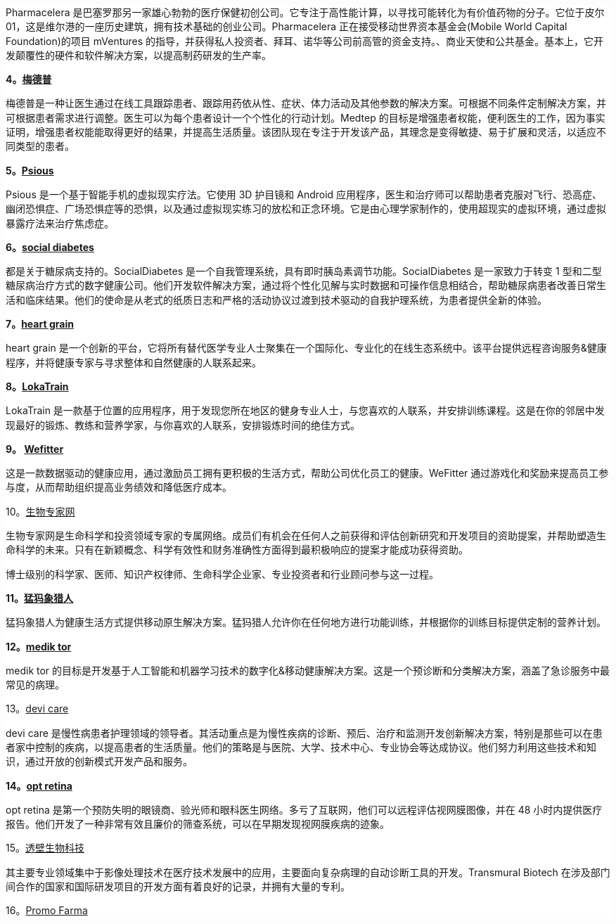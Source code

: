Pharmacelera 是巴塞罗那另一家雄心勃勃的医疗保健初创公司。它专注于高性能计算，以寻找可能转化为有价值药物的分子。它位于皮尔 01，这是维尔港的一座历史建筑，拥有技术基础的创业公司。Pharmacelera 正在接受移动世界资本基金会(Mobile World Capital Foundation)的项目 mVentures 的指导，并获得私人投资者、拜耳、诺华等公司前高管的资金支持。、商业天使和公共基金。基本上，它开发颠覆性的硬件和软件解决方案，以提高制药研发的生产率。

**4。[梅德普](https://www.medtep.com/)**

梅德普是一种让医生通过在线工具跟踪患者、跟踪用药依从性、症状、体力活动及其他参数的解决方案。可根据不同条件定制解决方案，并可根据患者需求进行调整。医生可以为每个患者设计一个个性化的行动计划。Medtep 的目标是增强患者权能，便利医生的工作，因为事实证明，增强患者权能能取得更好的结果，并提高生活质量。该团队现在专注于开发该产品，其理念是变得敏捷、易于扩展和灵活，以适应不同类型的患者。

**5。[Psious](https://www.psious.com/)**

Psious 是一个基于智能手机的虚拟现实疗法。它使用 3D 护目镜和 Android 应用程序，医生和治疗师可以帮助患者克服对飞行、恐高症、幽闭恐惧症、广场恐惧症等的恐惧，以及通过虚拟现实练习的放松和正念环境。它是由心理学家制作的，使用超现实的虚拟环境，通过虚拟暴露疗法来治疗焦虑症。

**6。[social diabetes](https://www.socialdiabetes.com/en)**

都是关于糖尿病支持的。SocialDiabetes 是一个自我管理系统，具有即时胰岛素调节功能。SocialDiabetes 是一家致力于转变 1 型和二型糖尿病治疗方式的数字健康公司。他们开发软件解决方案，通过将个性化见解与实时数据和可操作信息相结合，帮助糖尿病患者改善日常生活和临床结果。他们的使命是从老式的纸质日志和严格的活动协议过渡到技术驱动的自我护理系统，为患者提供全新的体验。

**7。[heart grain](https://heartgrain.com/)**

heart grain 是一个创新的平台，它将所有替代医学专业人士聚集在一个国际化、专业化的在线生态系统中。该平台提供远程咨询服务&健康程序，并将健康专家与寻求整体和自然健康的人联系起来。

**8。[LokaTrain](http://lokatrain.com/)**

LokaTrain 是一款基于位置的应用程序，用于发现您所在地区的健身专业人士，与您喜欢的人联系，并安排训练课程。这是在你的邻居中发现最好的锻炼、教练和营养学家，与你喜欢的人联系，安排锻炼时间的绝佳方式。

**9。 [Wefitter](https://www.wefitter.com/)**

这是一款数据驱动的健康应用，通过激励员工拥有更积极的生活方式，帮助公司优化员工的健康。WeFitter 通过游戏化和奖励来提高员工参与度，从而帮助组织提高业务绩效和降低医疗成本。

10。[生物专家网](https://bioexpertnetwork.com/)

生物专家网是生命科学和投资领域专家的专属网络。成员们有机会在任何人之前获得和评估创新研究和开发项目的资助提案，并帮助塑造生命科学的未来。只有在新颖概念、科学有效性和财务准确性方面得到最积极响应的提案才能成功获得资助。

博士级别的科学家、医师、知识产权律师、生命科学企业家、专业投资者和行业顾问参与这一过程。

**11。[猛犸象猎人](https://mhunters.com/)**

猛犸象猎人为健康生活方式提供移动原生解决方案。猛犸猎人允许你在任何地方进行功能训练，并根据你的训练目标提供定制的营养计划。

**12。[medik tor](https://www.mediktor.com/en)**

medik tor 的目标是开发基于人工智能和机器学习技术的数字化&移动健康解决方案。这是一个预诊断和分类解决方案，涵盖了急诊服务中最常见的病理。

13。[devi care](http://www.devicare.com/en/)

devi care 是慢性病患者护理领域的领导者。其活动重点是为慢性疾病的诊断、预后、治疗和监测开发创新解决方案，特别是那些可以在患者家中控制的疾病，以提高患者的生活质量。他们的策略是与医院、大学、技术中心、专业协会等达成协议。他们努力利用这些技术和知识，通过开放的创新模式开发产品和服务。

**14。[opt retina](https://www.optretina.com/en/)**

opt retina 是第一个预防失明的眼镜商、验光师和眼科医生网络。多亏了互联网，他们可以远程评估视网膜图像，并在 48 小时内提供医疗报告。他们开发了一种非常有效且廉价的筛查系统，可以在早期发现视网膜疾病的迹象。

15。[透壁生物科技](http://www.transmuralbiotech.com/)

其主要专业领域集中于影像处理技术在医疗技术发展中的应用，主要面向复杂病理的自动诊断工具的开发。Transmural Biotech 在涉及部门间合作的国家和国际研发项目的开发方面有着良好的记录，并拥有大量的专利。

16。[Promo Farma](https://www.promofarma.com/)
